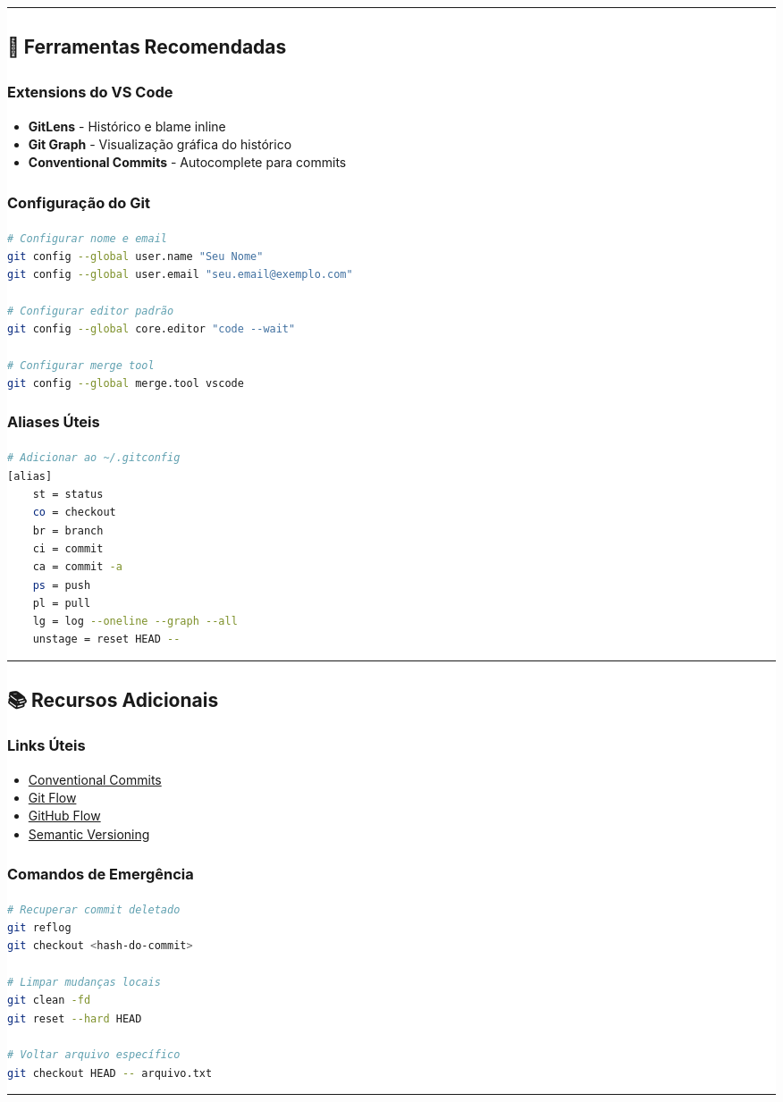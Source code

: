 
---

## 🔧 Ferramentas Recomendadas

### Extensions do VS Code
- **GitLens** - Histórico e blame inline
- **Git Graph** - Visualização gráfica do histórico
- **Conventional Commits** - Autocomplete para commits

### Configuração do Git
```bash
# Configurar nome e email
git config --global user.name "Seu Nome"
git config --global user.email "seu.email@exemplo.com"

# Configurar editor padrão
git config --global core.editor "code --wait"

# Configurar merge tool
git config --global merge.tool vscode
```

### Aliases Úteis
```bash
# Adicionar ao ~/.gitconfig
[alias]
    st = status
    co = checkout
    br = branch
    ci = commit
    ca = commit -a
    ps = push
    pl = pull
    lg = log --oneline --graph --all
    unstage = reset HEAD --
```

---

## 📚 Recursos Adicionais

### Links Úteis
- [Conventional Commits](https://www.conventionalcommits.org/)
- [Git Flow](https://nvie.com/posts/a-successful-git-branching-model/)
- [GitHub Flow](https://guides.github.com/introduction/flow/)
- [Semantic Versioning](https://semver.org/)

### Comandos de Emergência
```bash
# Recuperar commit deletado
git reflog
git checkout <hash-do-commit>

# Limpar mudanças locais
git clean -fd
git reset --hard HEAD

# Voltar arquivo específico
git checkout HEAD -- arquivo.txt
```

---